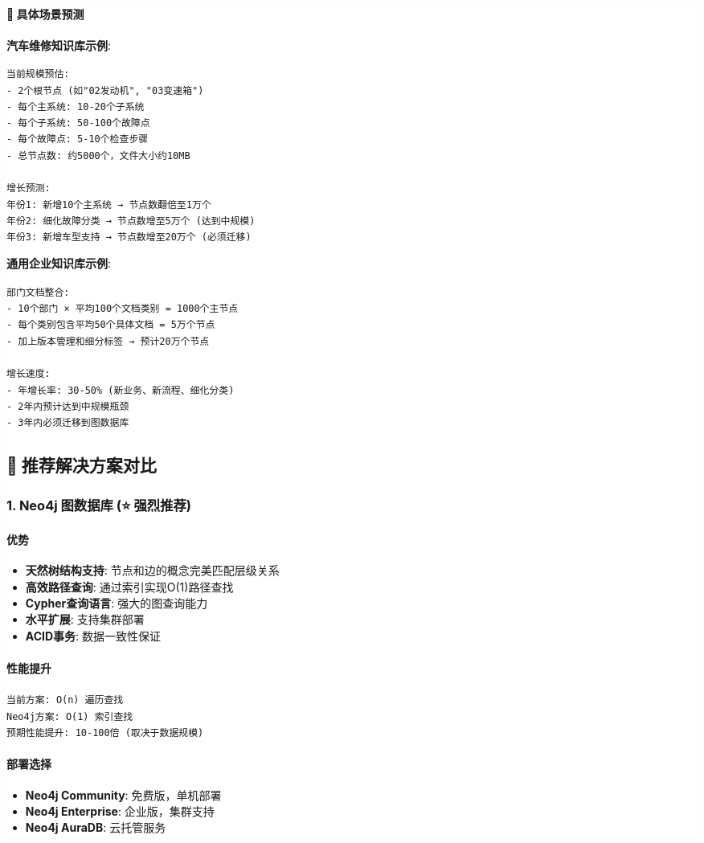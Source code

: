 #### 🎯 具体场景预测

**汽车维修知识库示例**:
```
当前规模预估:
- 2个根节点 (如"02发动机", "03变速箱")
- 每个主系统: 10-20个子系统
- 每个子系统: 50-100个故障点  
- 每个故障点: 5-10个检查步骤
- 总节点数: 约5000个，文件大小约10MB

增长预测:
年份1: 新增10个主系统 → 节点数翻倍至1万个
年份2: 细化故障分类 → 节点数增至5万个 (达到中规模)
年份3: 新增车型支持 → 节点数增至20万个 (必须迁移)
```

**通用企业知识库示例**:
```
部门文档整合:
- 10个部门 × 平均100个文档类别 = 1000个主节点
- 每个类别包含平均50个具体文档 = 5万个节点
- 加上版本管理和细分标签 → 预计20万个节点

增长速度:
- 年增长率: 30-50% (新业务、新流程、细化分类)
- 2年内预计达到中规模瓶颈
- 3年内必须迁移到图数据库
```

## 🎯 推荐解决方案对比

### 1. Neo4j 图数据库 (⭐ 强烈推荐)

#### 优势
- **天然树结构支持**: 节点和边的概念完美匹配层级关系
- **高效路径查询**: 通过索引实现O(1)路径查找
- **Cypher查询语言**: 强大的图查询能力
- **水平扩展**: 支持集群部署
- **ACID事务**: 数据一致性保证

#### 性能提升
```
当前方案: O(n) 遍历查找
Neo4j方案: O(1) 索引查找
预期性能提升: 10-100倍 (取决于数据规模)
```

#### 部署选择
- **Neo4j Community**: 免费版，单机部署
- **Neo4j Enterprise**: 企业版，集群支持
- **Neo4j AuraDB**: 云托管服务

